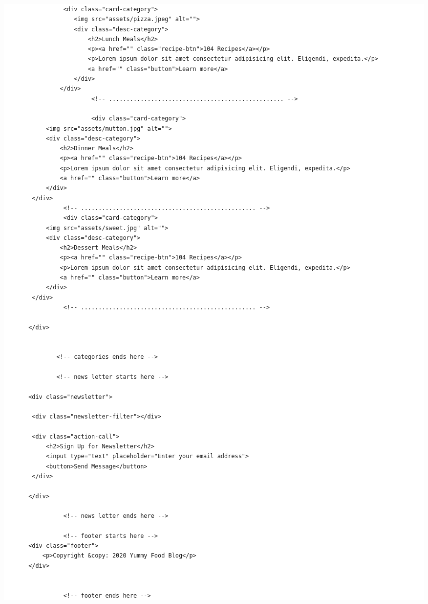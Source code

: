                      <div class="card-category">
                        <img src="assets/pizza.jpeg" alt="">
                        <div class="desc-category">
                            <h2>Lunch Meals</h2>
                            <p><a href="" class="recipe-btn">104 Recipes</a></p>
                            <p>Lorem ipsum dolor sit amet consectetur adipisicing elit. Eligendi, expedita.</p>
                            <a href="" class="button">Learn more</a>
                        </div>
                    </div>
                             <!-- .................................................. -->
        
                             <div class="card-category">
                <img src="assets/mutton.jpg" alt="">
                <div class="desc-category">
                    <h2>Dinner Meals</h2>
                    <p><a href="" class="recipe-btn">104 Recipes</a></p>
                    <p>Lorem ipsum dolor sit amet consectetur adipisicing elit. Eligendi, expedita.</p>
                    <a href="" class="button">Learn more</a>
                </div>
            </div>
                     <!-- .................................................. -->
                     <div class="card-category">
                <img src="assets/sweet.jpg" alt="">
                <div class="desc-category">
                    <h2>Dessert Meals</h2>
                    <p><a href="" class="recipe-btn">104 Recipes</a></p>
                    <p>Lorem ipsum dolor sit amet consectetur adipisicing elit. Eligendi, expedita.</p>
                    <a href="" class="button">Learn more</a>
                </div>
            </div>
                     <!-- .................................................. -->

           </div>


                   <!-- categories ends here -->

                   <!-- news letter starts here -->

           <div class="newsletter">

            <div class="newsletter-filter"></div>

            <div class="action-call">
                <h2>Sign Up for Newsletter</h2>
                <input type="text" placeholder="Enter your email address">
                <button>Send Message</button>
            </div>

           </div>

                     <!-- news letter ends here -->

                     <!-- footer starts here -->
           <div class="footer">
               <p>Copyright &copy: 2020 Yummy Food Blog</p>
           </div>


                     <!-- footer ends here -->
                
    
</body>
</html>
